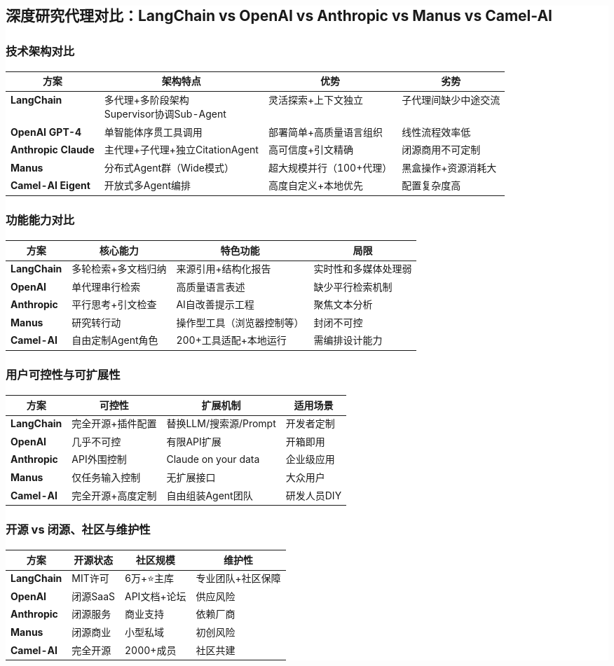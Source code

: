 ## 深度研究代理对比：LangChain vs OpenAI vs Anthropic vs Manus vs Camel-AI

### 技术架构对比

| 方案 | 架构特点 | 优势 | 劣势 |
|------|----------|------|------|
| **LangChain** | 多代理+多阶段架构<br>Supervisor协调Sub-Agent | 灵活探索+上下文独立 | 子代理间缺少中途交流 |
| **OpenAI GPT-4** | 单智能体序贯工具调用 | 部署简单+高质量语言组织 | 线性流程效率低 |
| **Anthropic Claude** | 主代理+子代理+独立CitationAgent | 高可信度+引文精确 | 闭源商用不可定制 |
| **Manus** | 分布式Agent群（Wide模式） | 超大规模并行（100+代理） | 黑盒操作+资源消耗大 |
| **Camel-AI Eigent** | 开放式多Agent编排 | 高度自定义+本地优先 | 配置复杂度高 |

### 功能能力对比

| 方案 | 核心能力 | 特色功能 | 局限 |
|------|----------|----------|------|
| **LangChain** | 多轮检索+多文档归纳 | 来源引用+结构化报告 | 实时性和多媒体处理弱 |
| **OpenAI** | 单代理串行检索 | 高质量语言表述 | 缺少平行检索机制 |
| **Anthropic** | 平行思考+引文检查 | AI自改善提示工程 | 聚焦文本分析 |
| **Manus** | 研究转行动 | 操作型工具（浏览器控制等） | 封闭不可控 |
| **Camel-AI** | 自由定制Agent角色 | 200+工具适配+本地运行 | 需编排设计能力 |

### 用户可控性与可扩展性

| 方案 | 可控性 | 扩展机制 | 适用场景 |
|------|--------|----------|----------|
| **LangChain** | 完全开源+插件配置 | 替换LLM/搜索源/Prompt | 开发者定制 |
| **OpenAI** | 几乎不可控 | 有限API扩展 | 开箱即用 |
| **Anthropic** | API外围控制 | Claude on your data | 企业级应用 |
| **Manus** | 仅任务输入控制 | 无扩展接口 | 大众用户 |
| **Camel-AI** | 完全开源+高度定制 | 自由组装Agent团队 | 研发人员DIY |

### 开源 vs 闭源、社区与维护性

| 方案 | 开源状态 | 社区规模 | 维护性 |
|------|----------|----------|--------|
| **LangChain** | MIT许可 | 6万+⭐主库 | 专业团队+社区保障 |
| **OpenAI** | 闭源SaaS | API文档+论坛 | 供应风险 |
| **Anthropic** | 闭源服务 | 商业支持 | 依赖厂商 |
| **Manus** | 闭源商业 | 小型私域 | 初创风险 |
| **Camel-AI** | 完全开源 | 2000+成员 | 社区共建 |
